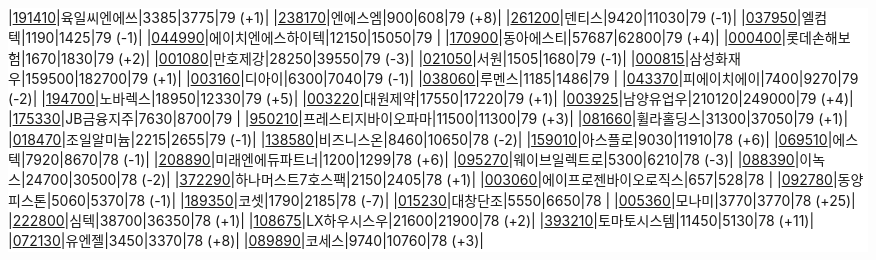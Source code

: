 |[191410](https://finance.daum.net/quotes/A191410)|육일씨엔에쓰|3385|3775|79 (+1)|
|[238170](https://finance.daum.net/quotes/A238170)|엔에스엠|900|608|79 (+8)|
|[261200](https://finance.daum.net/quotes/A261200)|덴티스|9420|11030|79 (-1)|
|[037950](https://finance.daum.net/quotes/A037950)|엘컴텍|1190|1425|79 (-1)|
|[044990](https://finance.daum.net/quotes/A044990)|에이치엔에스하이텍|12150|15050|79 |
|[170900](https://finance.daum.net/quotes/A170900)|동아에스티|57687|62800|79 (+4)|
|[000400](https://finance.daum.net/quotes/A000400)|롯데손해보험|1670|1830|79 (+2)|
|[001080](https://finance.daum.net/quotes/A001080)|만호제강|28250|39550|79 (-3)|
|[021050](https://finance.daum.net/quotes/A021050)|서원|1505|1680|79 (-1)|
|[000815](https://finance.daum.net/quotes/A000815)|삼성화재우|159500|182700|79 (+1)|
|[003160](https://finance.daum.net/quotes/A003160)|디아이|6300|7040|79 (-1)|
|[038060](https://finance.daum.net/quotes/A038060)|루멘스|1185|1486|79 |
|[043370](https://finance.daum.net/quotes/A043370)|피에이치에이|7400|9270|79 (-2)|
|[194700](https://finance.daum.net/quotes/A194700)|노바렉스|18950|12330|79 (+5)|
|[003220](https://finance.daum.net/quotes/A003220)|대원제약|17550|17220|79 (+1)|
|[003925](https://finance.daum.net/quotes/A003925)|남양유업우|210120|249000|79 (+4)|
|[175330](https://finance.daum.net/quotes/A175330)|JB금융지주|7630|8700|79 |
|[950210](https://finance.daum.net/quotes/A950210)|프레스티지바이오파마|11500|11300|79 (+3)|
|[081660](https://finance.daum.net/quotes/A081660)|휠라홀딩스|31300|37050|79 (+1)|
|[018470](https://finance.daum.net/quotes/A018470)|조일알미늄|2215|2655|79 (-1)|
|[138580](https://finance.daum.net/quotes/A138580)|비즈니스온|8460|10650|78 (-2)|
|[159010](https://finance.daum.net/quotes/A159010)|아스플로|9030|11910|78 (+6)|
|[069510](https://finance.daum.net/quotes/A069510)|에스텍|7920|8670|78 (-1)|
|[208890](https://finance.daum.net/quotes/A208890)|미래엔에듀파트너|1200|1299|78 (+6)|
|[095270](https://finance.daum.net/quotes/A095270)|웨이브일렉트로|5300|6210|78 (-3)|
|[088390](https://finance.daum.net/quotes/A088390)|이녹스|24700|30500|78 (-2)|
|[372290](https://finance.daum.net/quotes/A372290)|하나머스트7호스팩|2150|2405|78 (+1)|
|[003060](https://finance.daum.net/quotes/A003060)|에이프로젠바이오로직스|657|528|78 |
|[092780](https://finance.daum.net/quotes/A092780)|동양피스톤|5060|5370|78 (-1)|
|[189350](https://finance.daum.net/quotes/A189350)|코셋|1790|2185|78 (-7)|
|[015230](https://finance.daum.net/quotes/A015230)|대창단조|5550|6650|78 |
|[005360](https://finance.daum.net/quotes/A005360)|모나미|3770|3770|78 (+25)|
|[222800](https://finance.daum.net/quotes/A222800)|심텍|38700|36350|78 (+1)|
|[108675](https://finance.daum.net/quotes/A108675)|LX하우시스우|21600|21900|78 (+2)|
|[393210](https://finance.daum.net/quotes/A393210)|토마토시스템|11450|5130|78 (+11)|
|[072130](https://finance.daum.net/quotes/A072130)|유엔젤|3450|3370|78 (+8)|
|[089890](https://finance.daum.net/quotes/A089890)|코세스|9740|10760|78 (+3)|